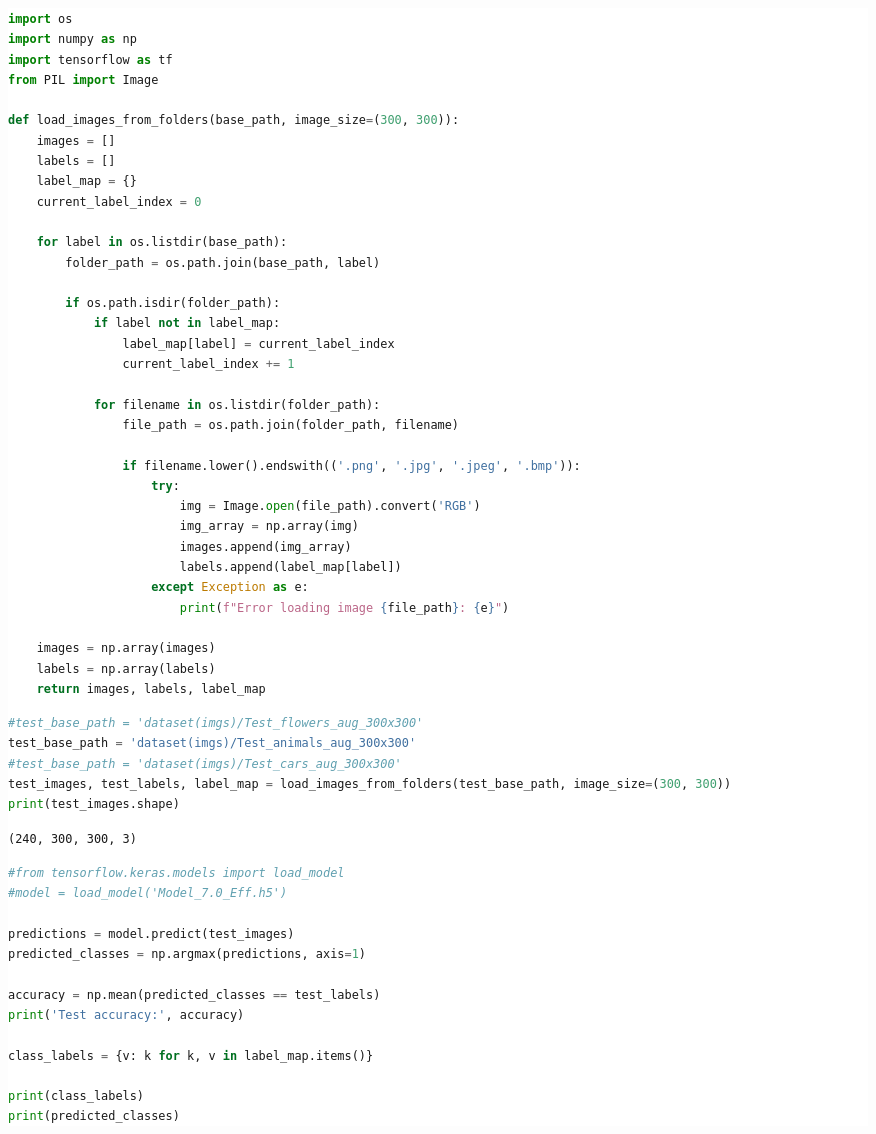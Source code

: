     

```python
import os
import numpy as np
import tensorflow as tf
from PIL import Image

def load_images_from_folders(base_path, image_size=(300, 300)):
    images = []
    labels = []
    label_map = {} 
    current_label_index = 0

    for label in os.listdir(base_path):
        folder_path = os.path.join(base_path, label)
        
        if os.path.isdir(folder_path):
            if label not in label_map:
                label_map[label] = current_label_index
                current_label_index += 1
                
            for filename in os.listdir(folder_path):
                file_path = os.path.join(folder_path, filename)
                
                if filename.lower().endswith(('.png', '.jpg', '.jpeg', '.bmp')):
                    try:
                        img = Image.open(file_path).convert('RGB')
                        img_array = np.array(img)  
                        images.append(img_array)
                        labels.append(label_map[label])
                    except Exception as e:
                        print(f"Error loading image {file_path}: {e}")

    images = np.array(images)
    labels = np.array(labels)
    return images, labels, label_map
```


```python
#test_base_path = 'dataset(imgs)/Test_flowers_aug_300x300'
test_base_path = 'dataset(imgs)/Test_animals_aug_300x300'
#test_base_path = 'dataset(imgs)/Test_cars_aug_300x300'
test_images, test_labels, label_map = load_images_from_folders(test_base_path, image_size=(300, 300))
print(test_images.shape)
```

    (240, 300, 300, 3)
    


```python
#from tensorflow.keras.models import load_model
#model = load_model('Model_7.0_Eff.h5')

predictions = model.predict(test_images)
predicted_classes = np.argmax(predictions, axis=1)

accuracy = np.mean(predicted_classes == test_labels)
print('Test accuracy:', accuracy)

class_labels = {v: k for k, v in label_map.items()}

print(class_labels)
print(predicted_classes)

```